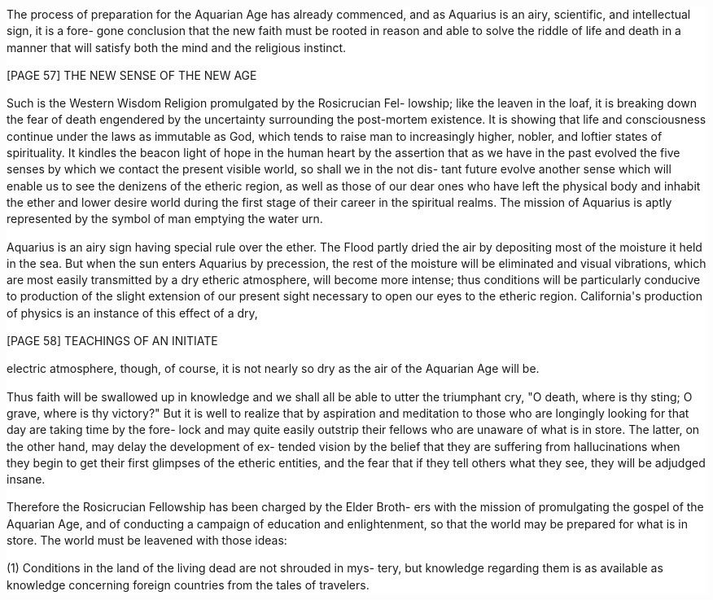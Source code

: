    The  process of preparation for the Aquarian Age has  already  commenced,
and as Aquarius is an airy, scientific, and intellectual sign, it is a fore-
gone  conclusion  that the new faith must be rooted in reason  and  able  to
solve  the riddle of life and death in a manner that will satisfy  both  the
mind and the religious instinct.


[PAGE 57]                                       THE NEW SENSE OF THE NEW AGE

   Such  is the Western Wisdom Religion promulgated by the Rosicrucian  Fel-
lowship;  like the leaven in the loaf, it is breaking down the fear of death
engendered by the uncertainty surrounding the post-mortem existence.   It is
showing that life and consciousness continue under the laws as immutable  as
God,  which tends to raise man to increasingly higher,  nobler,  and loftier
states  of spirituality.   It kindles the beacon light of hope in the  human
heart  by the assertion that as we have in the past evolved the five  senses
by which we contact the present visible world,  so shall  we in the not dis-
tant future evolve another sense which will enable us to see the denizens of
the  etheric  region,  as well as those of our dear ones who have  left  the
physical body and inhabit the ether and lower desire world during the  first
stage of their career in the spiritual realms.   The mission of Aquarius  is
aptly represented by the symbol of man emptying the water urn.

   Aquarius is an airy sign having special rule over the ether.   The  Flood
partly dried the air by depositing most of the moisture it held in the  sea.
But  when the sun enters Aquarius by precession,  the rest of  the  moisture
will be eliminated and visual vibrations,  which are most easily transmitted
by a dry etheric atmosphere, will become more intense;  thus conditions will
be  particularly  conducive  to production of the slight  extension  of  our
present   sight  necessary  to  open  our  eyes  to  the   etheric   region.
California's production of physics is an instance  of  this effect of a dry,


[PAGE 58]                                           TEACHINGS OF AN INITIATE

electric atmosphere,  though,  of course, it is not nearly so dry as the air
of the Aquarian Age will be.

   Thus faith will be swallowed up in knowledge and we shall all be able  to
utter the triumphant cry,  "O death, where is thy sting;  O grave,  where is
thy victory?"   But it is well to realize that by aspiration and  meditation
to those who are longingly looking for that day are taking time by the fore-
lock and may quite easily outstrip their fellows who are unaware of what  is
in store.   The latter,  on the other hand, may delay the development of ex-
tended vision by the belief that they are suffering from hallucinations when
they begin to get their first glimpses of the etheric entities, and the fear
that if they tell others what they see, they will be adjudged insane.

   Therefore the Rosicrucian Fellowship has been charged by the Elder Broth-
ers with the mission of promulgating the gospel of the Aquarian Age,  and of
conducting a campaign of education and enlightenment,  so that the world may
be  prepared  for what is in store.  The world must be leavened  with  those
ideas:

  (1)    Conditions in the land of the living dead are not shrouded in  mys-
tery, but knowledge regarding them is as available as  knowledge  concerning 
foreign countries from the tales of travelers.
